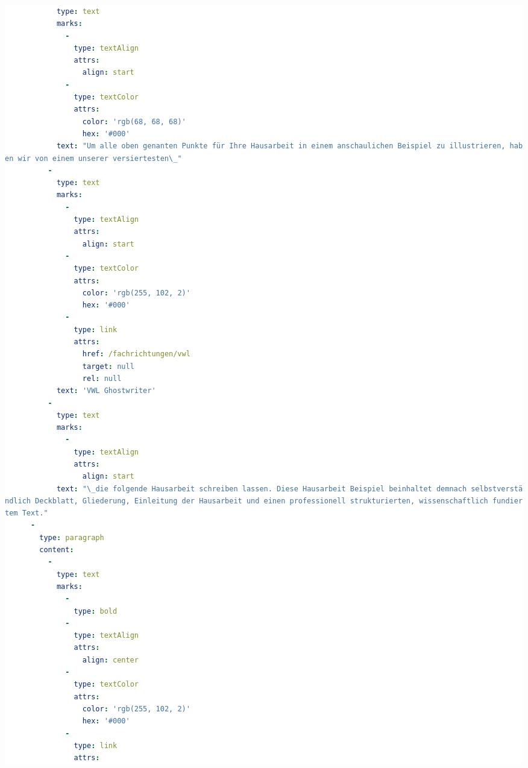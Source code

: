```yaml
            type: text
            marks:
              -
                type: textAlign
                attrs:
                  align: start
              -
                type: textColor
                attrs:
                  color: 'rgb(68, 68, 68)'
                  hex: '#000'
            text: "Um alle oben genanten Punkte für Ihre Hausarbeit in einem anschaulichen Beispiel zu illustrieren, haben wir von einem unserer versiertesten\_"
          -
            type: text
            marks:
              -
                type: textAlign
                attrs:
                  align: start
              -
                type: textColor
                attrs:
                  color: 'rgb(255, 102, 2)'
                  hex: '#000'
              -
                type: link
                attrs:
                  href: /fachrichtungen/vwl
                  target: null
                  rel: null
            text: 'VWL Ghostwriter'
          -
            type: text
            marks:
              -
                type: textAlign
                attrs:
                  align: start
            text: "\_die folgende Hausarbeit schreiben lassen. Diese Hausarbeit Beispiel beinhaltet demnach selbstverständlich Deckblatt, Gliederung, Einleitung der Hausarbeit und einen professionell strukturierten, wissenschaftlich fundiertem Text."
      -
        type: paragraph
        content:
          -
            type: text
            marks:
              -
                type: bold
              -
                type: textAlign
                attrs:
                  align: center
              -
                type: textColor
                attrs:
                  color: 'rgb(255, 102, 2)'
                  hex: '#000'
              -
                type: link
                attrs:
```